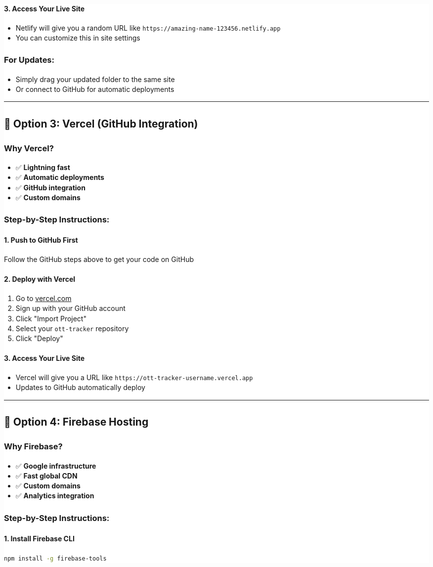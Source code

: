 #### 3. Access Your Live Site
- Netlify will give you a random URL like `https://amazing-name-123456.netlify.app`
- You can customize this in site settings

### For Updates:
- Simply drag your updated folder to the same site
- Or connect to GitHub for automatic deployments

---

## 🎯 **Option 3: Vercel (GitHub Integration)**

### Why Vercel?
- ✅ **Lightning fast**
- ✅ **Automatic deployments**
- ✅ **GitHub integration**
- ✅ **Custom domains**

### Step-by-Step Instructions:

#### 1. Push to GitHub First
Follow the GitHub steps above to get your code on GitHub

#### 2. Deploy with Vercel
1. Go to [vercel.com](https://vercel.com)
2. Sign up with your GitHub account
3. Click "Import Project"
4. Select your `ott-tracker` repository
5. Click "Deploy"

#### 3. Access Your Live Site
- Vercel will give you a URL like `https://ott-tracker-username.vercel.app`
- Updates to GitHub automatically deploy

---

## 🎯 **Option 4: Firebase Hosting**

### Why Firebase?
- ✅ **Google infrastructure**
- ✅ **Fast global CDN**
- ✅ **Custom domains**
- ✅ **Analytics integration**

### Step-by-Step Instructions:

#### 1. Install Firebase CLI
```bash
npm install -g firebase-tools
```
